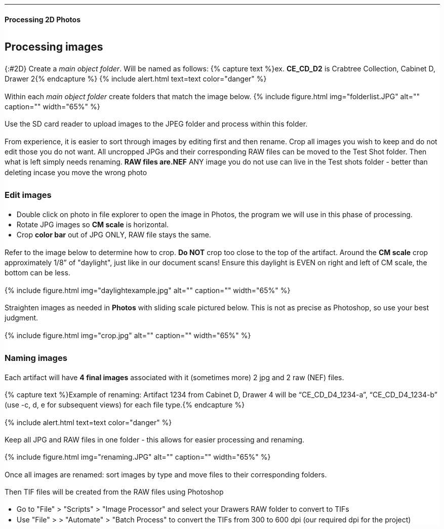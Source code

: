 --------------
#### Processing 2D Photos 
## Processing images 
{:#2D}
Create a *main object folder*. Will be named as follows:
{% capture text %}ex. **CE_CD_D2** is Crabtree Collection, Cabinet D, Drawer 2{% endcapture %}
{% include alert.html text=text color="danger" %} 

Within each *main object folder* create folders that match the image below. 
{% include figure.html img="folderlist.JPG" alt="" caption="" width="65%" %}

Use the SD card reader to upload images to the JPEG folder and process within this folder. 

From experience, it is easier to sort through images by editing first and then rename. Crop all images you wish to keep and do not edit those you do not want. All uncropped JPGs and their corresponding RAW files can be moved to the Test Shot folder. Then what is left simply needs renaming. 
**RAW files are.NEF**
ANY image you do not use can live in the Test shots folder - better than deleting incase you move the wrong photo

### Edit images 
- Double click on photo in file explorer to open the image in Photos, the program we will use in this phase of processing. 
- Rotate JPG images so **CM scale** is horizontal.
- Crop **color bar** out of JPG ONLY, RAW file stays the same. 

Refer to the image below to determine how to crop. **Do NOT** crop too close to the top of the artifact. Around the **CM scale** crop approximately 1/8” of "daylight", just like in our document scans! Ensure this daylight is EVEN on right and left of CM scale, the bottom can be less. 

{% include figure.html img="daylightexample.jpg" alt="" caption="" width="65%" %}

Straighten images as needed in **Photos** with sliding scale pictured below. This is not as precise as Photoshop, so use your best judgment.

{% include figure.html img="crop.jpg" alt="" caption="" width="65%" %}

### Naming images 
 
Each artifact will have **4 final images** associated with it (sometimes more) 2 jpg and 2 raw (NEF) files.

{% capture text %}Example of renaming: Artifact 1234 from Cabinet D, Drawer 4 will be “CE_CD_D4_1234-a”, “CE_CD_D4_1234-b” (use -c, d, e for subsequent views) for each file type.{% endcapture %}

{% include alert.html text=text color="danger" %} 

Keep all JPG and RAW files in one folder - this allows for easier processing and renaming. 

{% include figure.html img="renaming.JPG" alt="" caption="" width="65%" %}

Once all images are renamed: sort images by type and move files to their corresponding folders.

Then TIF files will be created from the RAW files using Photoshop 
- Go to "File" > "Scripts" > "Image Processor" and select your Drawers RAW folder to convert to TIFs  
- Use "File" > > "Automate" > "Batch Process" to convert the TIFs from 300 to 600 dpi (our required dpi for the project) 
